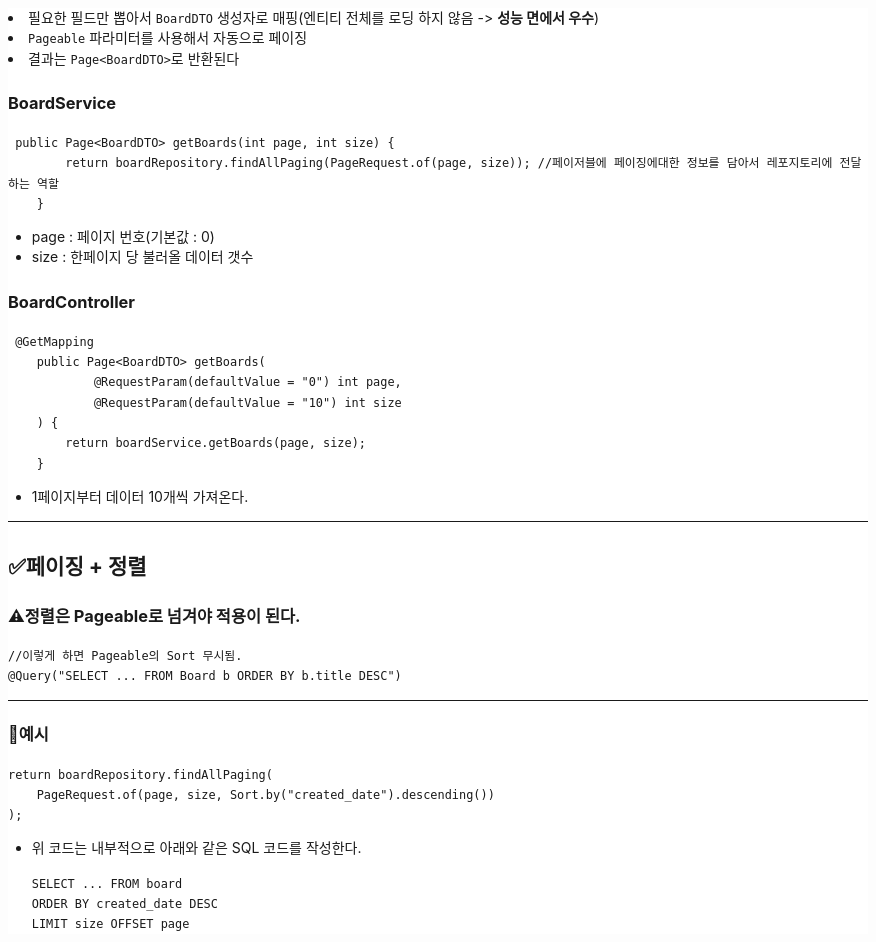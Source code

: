 <li>필요한 필드만 뽑아서 <code>BoardDTO</code> 생성자로 매핑(엔티티 전체를 로딩 하지 않음 -&gt; <strong>성능 면에서 우수</strong>)</li>
<li><code>Pageable</code> 파라미터를 사용해서 자동으로 페이징</li>
<li>결과는 <code>Page&lt;BoardDTO&gt;</code>로 반환된다</li>
</ul>
<h3 id="boardservice">BoardService</h3>
<pre><code class="language-java"> public Page&lt;BoardDTO&gt; getBoards(int page, int size) {
        return boardRepository.findAllPaging(PageRequest.of(page, size)); //페이저블에 페이징에대한 정보를 담아서 레포지토리에 전달하는 역할
    }</code></pre>
<ul>
<li>page : 페이지 번호(기본값 : 0)</li>
<li>size : 한페이지 당 불러올 데이터 갯수</li>
</ul>
<h3 id="boardcontroller">BoardController</h3>
<pre><code class="language-java"> @GetMapping
    public Page&lt;BoardDTO&gt; getBoards(
            @RequestParam(defaultValue = &quot;0&quot;) int page,
            @RequestParam(defaultValue = &quot;10&quot;) int size
    ) {
        return boardService.getBoards(page, size);
    }</code></pre>
<ul>
<li>1페이지부터 데이터 10개씩 가져온다.</li>
</ul>
<hr />
<h2 id="✅페이징--정렬">✅페이징 + 정렬</h2>
<h3 id="⚠️정렬은-pageable로-넘겨야-적용이-된다">⚠️정렬은 Pageable로 넘겨야 적용이 된다.</h3>
<pre><code class="language-java">//이렇게 하면 Pageable의 Sort 무시됨.
@Query(&quot;SELECT ... FROM Board b ORDER BY b.title DESC&quot;)</code></pre>
<hr />
<h3 id="📍예시-1">📍예시</h3>
<pre><code class="language-java">return boardRepository.findAllPaging(
    PageRequest.of(page, size, Sort.by(&quot;created_date&quot;).descending())
);</code></pre>
<ul>
<li>위 코드는 내부적으로 아래와 같은 SQL 코드를 작성한다.<pre><code class="language-sql">SELECT ... FROM board
ORDER BY created_date DESC
LIMIT size OFFSET page</code></pre>
</li>
</ul>